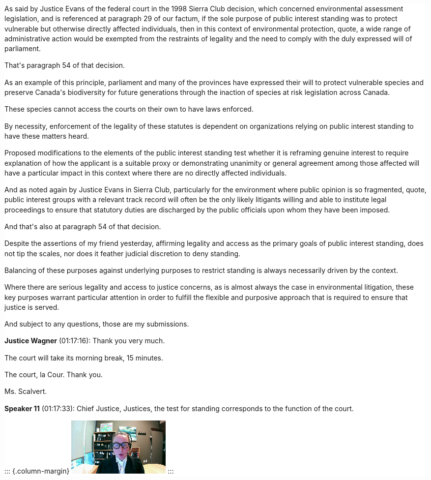 As said by Justice Evans of the federal court in the 1998 Sierra Club decision, which concerned environmental assessment legislation, and is referenced at paragraph 29 of our factum, if the sole purpose of public interest standing was to protect vulnerable but otherwise directly affected individuals, then in this context of environmental protection, quote, a wide range of administrative action would be exempted from the restraints of legality and the need to comply with the duly expressed will of parliament.

That's paragraph 54 of that decision.

As an example of this principle, parliament and many of the provinces have expressed their will to protect vulnerable species and preserve Canada's biodiversity for future generations through the inaction of species at risk legislation across Canada.

These species cannot access the courts on their own to have laws enforced.

By necessity, enforcement of the legality of these statutes is dependent on organizations relying on public interest standing to have these matters heard.

Proposed modifications to the elements of the public interest standing test whether it is reframing genuine interest to require explanation of how the applicant is a suitable proxy or demonstrating unanimity or general agreement among those affected will have a particular impact in this context where there are no directly affected individuals.

And as noted again by Justice Evans in Sierra Club, particularly for the environment where public opinion is so fragmented, quote, public interest groups with a relevant track record will often be the only likely litigants willing and able to institute legal proceedings to ensure that statutory duties are discharged by the public officials upon whom they have been imposed.

And that's also at paragraph 54 of that decision.

Despite the assertions of my friend yesterday, affirming legality and access as the primary goals of public interest standing, does not tip the scales, nor does it feather judicial discretion to deny standing.

Balancing of these purposes against underlying purposes to restrict standing is always necessarily driven by the context.

Where there are serious legality and access to justice concerns, as is almost always the case in environmental litigation, these key purposes warrant particular attention in order to fulfill the flexible and purposive approach that is required to ensure that justice is served.

And subject to any questions, those are my submissions.

**Justice Wagner** (01:17:16): Thank you very much.

The court will take its morning break, 15 minutes.

The court, la Cour. Thank you.

Ms. Scalvert.

**Speaker 11** (01:17:33): Chief Justice, Justices, the test for standing corresponds to the function of the court.

::: {.column-margin}
![](4726.png)
:::
